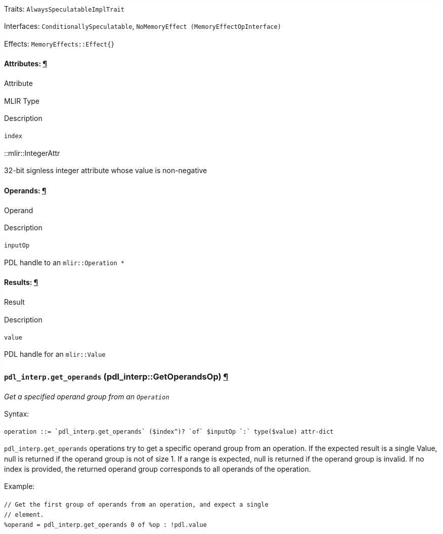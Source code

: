 
Traits: `AlwaysSpeculatableImplTrait`

Interfaces: `ConditionallySpeculatable`, `NoMemoryEffect (MemoryEffectOpInterface)`

Effects: `MemoryEffects::Effect{}`

#### Attributes: [¶](#attributes-15)

Attribute

MLIR Type

Description

`index`

::mlir::IntegerAttr

32-bit signless integer attribute whose value is non-negative

#### Operands: [¶](#operands-17)

Operand

Description

`inputOp`

PDL handle to an `mlir::Operation *`

#### Results: [¶](#results-11)

Result

Description

`value`

PDL handle for an `mlir::Value`

### `pdl_interp.get_operands` (pdl\_interp::GetOperandsOp) [¶](#pdl_interpget_operands-pdl_interpgetoperandsop)

_Get a specified operand group from an `Operation`_

Syntax:

    operation ::= `pdl_interp.get_operands` ($index^)? `of` $inputOp `:` type($value) attr-dict
    

`pdl_interp.get_operands` operations try to get a specific operand group from an operation. If the expected result is a single Value, null is returned if the operand group is not of size 1. If a range is expected, null is returned if the operand group is invalid. If no index is provided, the returned operand group corresponds to all operands of the operation.

Example:

    // Get the first group of operands from an operation, and expect a single
    // element.
    %operand = pdl_interp.get_operands 0 of %op : !pdl.value
    